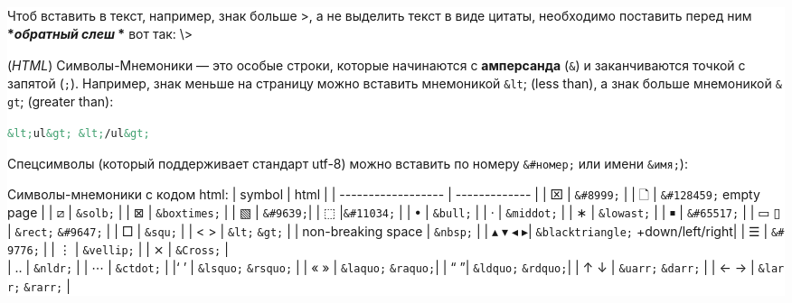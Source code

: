 Чтоб вставить в текст, например, знак больше >, а не выделить текст в виде цитаты, необходимо поставить перед ним **\*_обратный слеш_ \*** вот так: \\>

(_HTML_) Символы-Мнемоники — это особые строки, которые начинаются с **амперсанда** (`&`) и заканчиваются точкой с запятой (`;`). Например, знак меньше на страницу можно вставить мнемоникой `&lt`; (less than), а знак больше мнемоникой `&gt`; (greater than):

```html
&lt;ul&gt; &lt;/ul&gt;
```

Спецсимволы (который поддерживает стандарт utf-8) можно вставить по номеру `&#номер;` или имени `&имя;`):

Символы-мнемоники с кодом html:
| symbol | html |
| ------------------ | ------------- |
| ⌧ | `&#8999;` |
| 🗋 | `&#128459;` empty page |
| ⧄ | `&solb;` |
| ⊠ | `&boxtimes;` |
| ▧ | `&#9639;`|
| ⬚ |`&#11034;` |
| • | `&bull;` |
| · | `&middot;` |
| ∗ | `&lowast;` |
| ￭ | `&#65517;` |
| ▭ ▯ | `&rect;` `&#9647;` |
| □ | `&squ;` |
| < > | `&lt;` `&gt;` |
| non-breaking space | `&nbsp;` |
| ▴ ▾ ◂ ▸| `&blacktriangle;` +down/left/right|
| ☰ | `&#9776;` |
| ⋮ | `&vellip;` |
| ⨯ | `&Cross;` |  
| ‥ | `&nldr;` |
| ⋯ | `&ctdot;` |
|‘ ’ | `&lsquo;` `&rsquo;` |
| « » | `&laquo;` `&raquo;`|
| “ ”| `&ldquo;` `&rdquo;`|
| ↑ ↓ | `&uarr;` `&darr;` |
| ← → | `&larr;` `&rarr;` |
